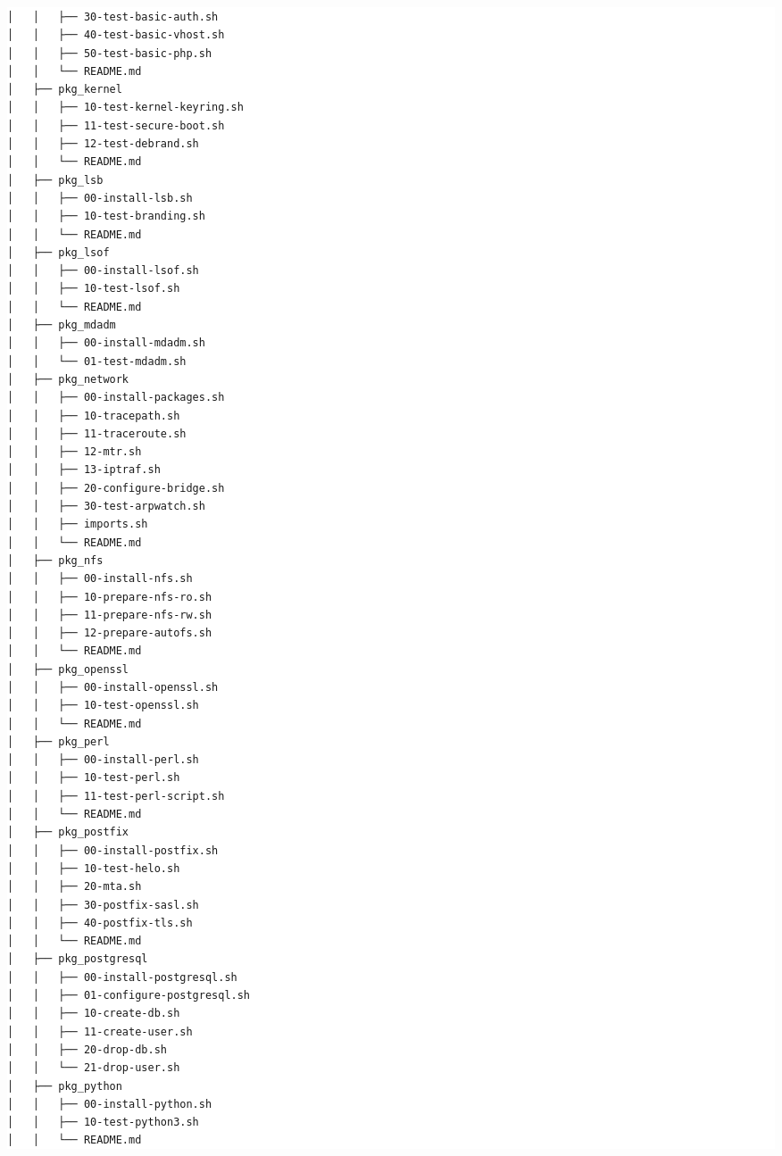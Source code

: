 ```
│   │   ├── 30-test-basic-auth.sh
│   │   ├── 40-test-basic-vhost.sh
│   │   ├── 50-test-basic-php.sh
│   │   └── README.md
│   ├── pkg_kernel
│   │   ├── 10-test-kernel-keyring.sh
│   │   ├── 11-test-secure-boot.sh
│   │   ├── 12-test-debrand.sh
│   │   └── README.md
│   ├── pkg_lsb
│   │   ├── 00-install-lsb.sh
│   │   ├── 10-test-branding.sh
│   │   └── README.md
│   ├── pkg_lsof
│   │   ├── 00-install-lsof.sh
│   │   ├── 10-test-lsof.sh
│   │   └── README.md
│   ├── pkg_mdadm
│   │   ├── 00-install-mdadm.sh
│   │   └── 01-test-mdadm.sh
│   ├── pkg_network
│   │   ├── 00-install-packages.sh
│   │   ├── 10-tracepath.sh
│   │   ├── 11-traceroute.sh
│   │   ├── 12-mtr.sh
│   │   ├── 13-iptraf.sh
│   │   ├── 20-configure-bridge.sh
│   │   ├── 30-test-arpwatch.sh
│   │   ├── imports.sh
│   │   └── README.md
│   ├── pkg_nfs
│   │   ├── 00-install-nfs.sh
│   │   ├── 10-prepare-nfs-ro.sh
│   │   ├── 11-prepare-nfs-rw.sh
│   │   ├── 12-prepare-autofs.sh
│   │   └── README.md
│   ├── pkg_openssl
│   │   ├── 00-install-openssl.sh
│   │   ├── 10-test-openssl.sh
│   │   └── README.md
│   ├── pkg_perl
│   │   ├── 00-install-perl.sh
│   │   ├── 10-test-perl.sh
│   │   ├── 11-test-perl-script.sh
│   │   └── README.md
│   ├── pkg_postfix
│   │   ├── 00-install-postfix.sh
│   │   ├── 10-test-helo.sh
│   │   ├── 20-mta.sh
│   │   ├── 30-postfix-sasl.sh
│   │   ├── 40-postfix-tls.sh
│   │   └── README.md
│   ├── pkg_postgresql
│   │   ├── 00-install-postgresql.sh
│   │   ├── 01-configure-postgresql.sh
│   │   ├── 10-create-db.sh
│   │   ├── 11-create-user.sh
│   │   ├── 20-drop-db.sh
│   │   └── 21-drop-user.sh
│   ├── pkg_python
│   │   ├── 00-install-python.sh
│   │   ├── 10-test-python3.sh
│   │   └── README.md
```